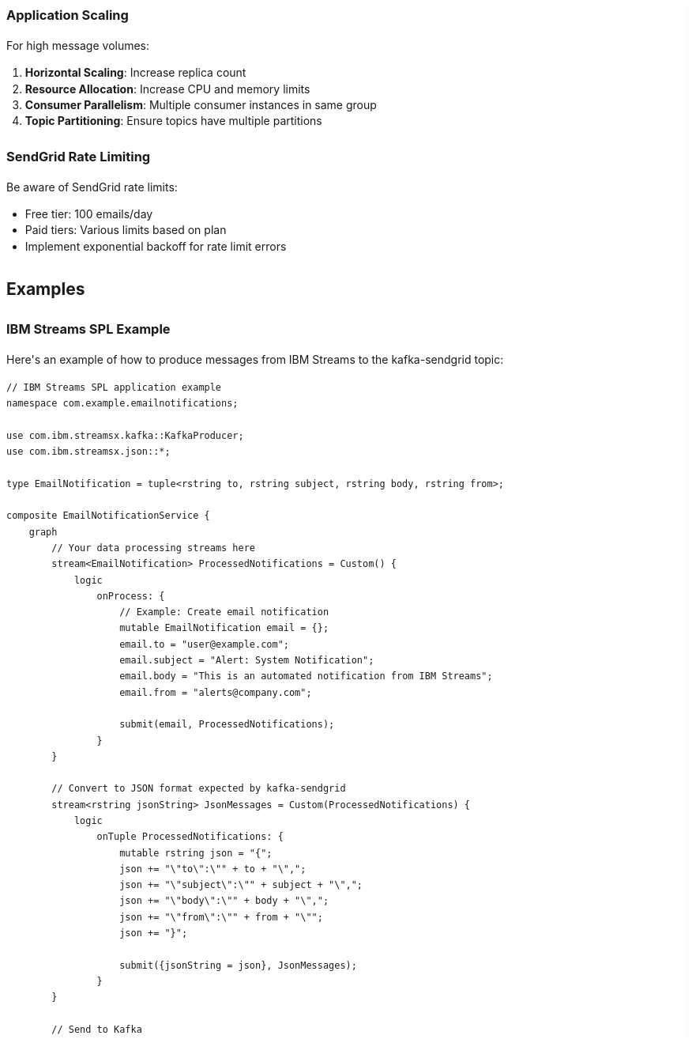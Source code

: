 ### Application Scaling

For high message volumes:

1. **Horizontal Scaling**: Increase replica count
2. **Resource Allocation**: Increase CPU and memory limits
3. **Consumer Parallelism**: Multiple consumer instances in same group
4. **Topic Partitioning**: Ensure topics have multiple partitions

### SendGrid Rate Limiting

Be aware of SendGrid rate limits:
- Free tier: 100 emails/day
- Paid tiers: Various limits based on plan
- Implement exponential backoff for rate limit errors

## Examples

### IBM Streams SPL Example

Here's an example of how to produce messages from IBM Streams to the kafka-sendgrid topic:

```spl
// IBM Streams SPL application example
namespace com.example.emailnotifications;

use com.ibm.streamsx.kafka::KafkaProducer;
use com.ibm.streamsx.json::*;

type EmailNotification = tuple<rstring to, rstring subject, rstring body, rstring from>;

composite EmailNotificationService {
    graph
        // Your data processing streams here
        stream<EmailNotification> ProcessedNotifications = Custom() {
            logic
                onProcess: {
                    // Example: Create email notification
                    mutable EmailNotification email = {};
                    email.to = "user@example.com";
                    email.subject = "Alert: System Notification";
                    email.body = "This is an automated notification from IBM Streams";
                    email.from = "alerts@company.com";
                    
                    submit(email, ProcessedNotifications);
                }
        }
        
        // Convert to JSON format expected by kafka-sendgrid
        stream<rstring jsonString> JsonMessages = Custom(ProcessedNotifications) {
            logic
                onTuple ProcessedNotifications: {
                    mutable rstring json = "{";
                    json += "\"to\":\"" + to + "\",";
                    json += "\"subject\":\"" + subject + "\",";
                    json += "\"body\":\"" + body + "\",";
                    json += "\"from\":\"" + from + "\"";
                    json += "}";
                    
                    submit({jsonString = json}, JsonMessages);
                }
        }
        
        // Send to Kafka
```